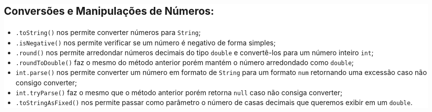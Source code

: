 ## Conversões e Manipulações de Números:

- `.toString()` nos permite converter números para `String`;
- `.isNegative()` nos permite verificar se um número é negativo de forma simples;
- `.round()` nos permite arredondar números decimais do tipo `double` e convertê-los para um número inteiro `int`;
- `.roundToDouble()` faz o mesmo do método anterior porém mantém o número arredondado como `double`;
- `int.parse()` nos permite converter um número em formato de `String` para um formato `num` retornando uma excessão caso não consigo converter;
- `int.tryParse()` faz o mesmo que o método anterior porém retorna `null` caso não consiga converter;
- `.toStringAsFixed()` nos permite passar como parâmetro o número de casas decimais que queremos exibir em um `double`.
